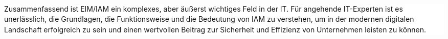Zusammenfassend ist EIM/IAM ein komplexes, aber äußerst wichtiges Feld in der IT. Für angehende IT-Experten ist es unerlässlich, die Grundlagen, die Funktionsweise und die Bedeutung von IAM zu verstehen, um in der modernen digitalen Landschaft erfolgreich zu sein und einen wertvollen Beitrag zur Sicherheit und Effizienz von Unternehmen leisten zu können.